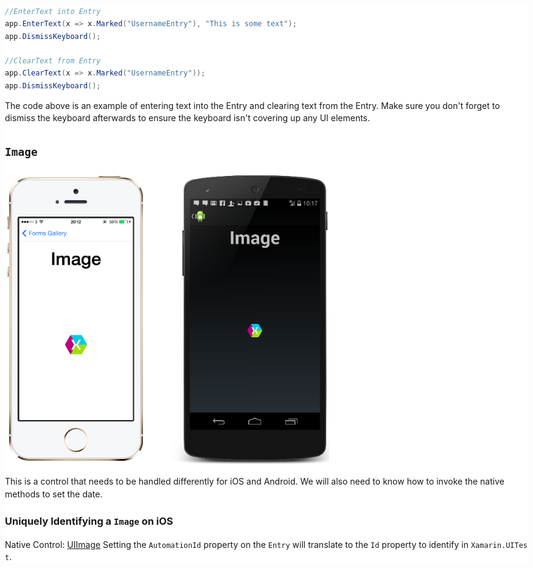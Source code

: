 ```C#
//EnterText into Entry
app.EnterText(x => x.Marked("UsernameEntry"), "This is some text");
app.DismissKeyboard();

//ClearText from Entry
app.ClearText(x => x.Marked("UsernameEntry"));
app.DismissKeyboard();
```

The code above is an example of entering text into the Entry and clearing text from the Entry. Make sure you don't forget to dismiss the keyboard afterwards to ensure the keyboard isn't covering up any UI elements.

## `Image`

![Image](images/Image.png)

This is a control that needs to be handled differently for iOS and Android. We will also need to know how to invoke the native methods to set the date.

### Uniquely Identifying a `Image` on iOS

Native Control: [UIImage](https://github.com/xamarin/Xamarin.Forms/blob/master/Xamarin.Forms.Platform.iOS/Renderers/ImageRenderer.cs)
Setting the `AutomationId` property on the `Entry` will translate to the `Id` property to identify in `Xamarin.UITest`.
